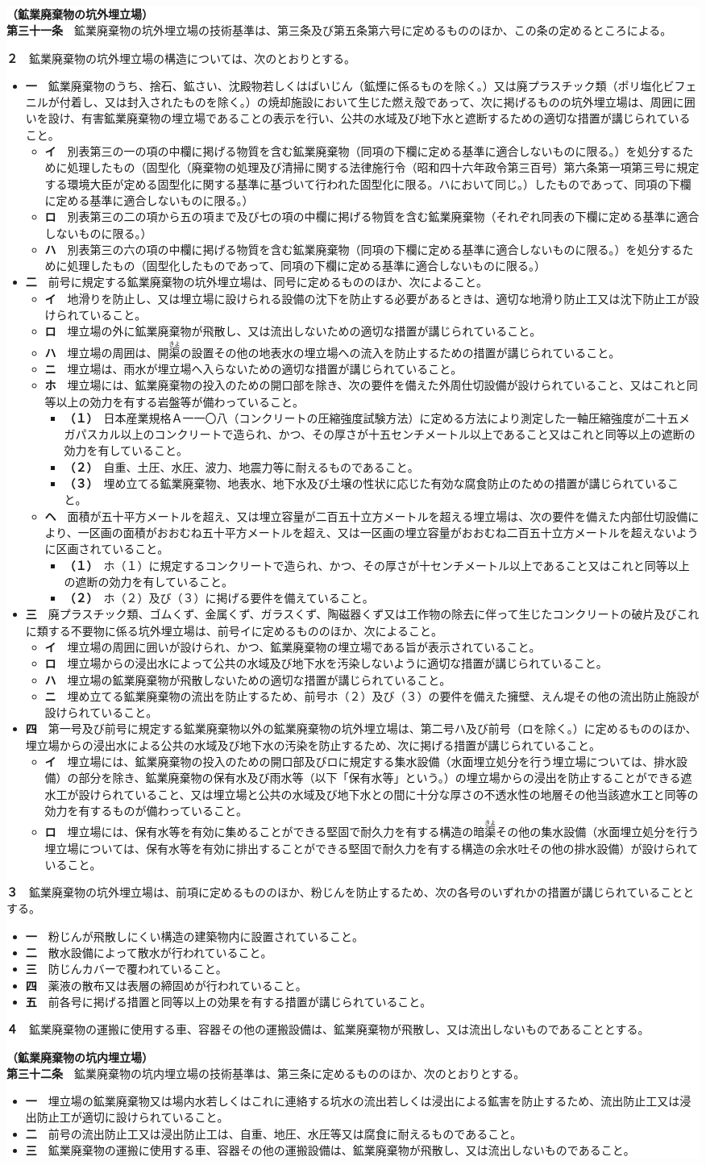**（鉱業廃棄物の坑外埋立場）**  
**第三十一条**　鉱業廃棄物の坑外埋立場の技術基準は、第三条及び第五条第六号に定めるもののほか、この条の定めるところによる。  
  
**２**　鉱業廃棄物の坑外埋立場の構造については、次のとおりとする。  
* **一**　鉱業廃棄物のうち、捨石、鉱さい、沈殿物若しくはばいじん（鉱煙に係るものを除く。）又は廃プラスチック類（ポリ塩化ビフェニルが付着し、又は封入されたものを除く。）の焼却施設において生じた燃え殻であって、次に掲げるものの坑外埋立場は、周囲に囲いを設け、有害鉱業廃棄物の埋立場であることの表示を行い、公共の水域及び地下水と遮断するための適切な措置が講じられていること。  
	* **イ**　別表第三の一の項の中欄に掲げる物質を含む鉱業廃棄物（同項の下欄に定める基準に適合しないものに限る。）を処分するために処理したもの（固型化（廃棄物の処理及び清掃に関する法律施行令（昭和四十六年政令第三百号）第六条第一項第三号に規定する環境大臣が定める固型化に関する基準に基づいて行われた固型化に限る。ハにおいて同じ。）したものであって、同項の下欄に定める基準に適合しないものに限る。）  
	* **ロ**　別表第三の二の項から五の項まで及び七の項の中欄に掲げる物質を含む鉱業廃棄物（それぞれ同表の下欄に定める基準に適合しないものに限る。）  
	* **ハ**　別表第三の六の項の中欄に掲げる物質を含む鉱業廃棄物（同項の下欄に定める基準に適合しないものに限る。）を処分するために処理したもの（固型化したものであって、同項の下欄に定める基準に適合しないものに限る。）  
* **二**　前号に規定する鉱業廃棄物の坑外埋立場は、同号に定めるもののほか、次によること。  
	* **イ**　地滑りを防止し、又は埋立場に設けられる設備の沈下を防止する必要があるときは、適切な地滑り防止工又は沈下防止工が設けられていること。  
	* **ロ**　埋立場の外に鉱業廃棄物が飛散し、又は流出しないための適切な措置が講じられていること。  
	* **ハ**　埋立場の周囲は、開<ruby>渠<rt>きよ</rt></ruby>の設置その他の地表水の埋立場への流入を防止するための措置が講じられていること。  
	* **ニ**　埋立場は、雨水が埋立場へ入らないための適切な措置が講じられていること。  
	* **ホ**　埋立場には、鉱業廃棄物の投入のための開口部を除き、次の要件を備えた外周仕切設備が設けられていること、又はこれと同等以上の効力を有する岩盤等が備わっていること。  
		* **（１）**　日本産業規格Ａ一一〇八（コンクリートの圧縮強度試験方法）に定める方法により測定した一軸圧縮強度が二十五メガパスカル以上のコンクリートで造られ、かつ、その厚さが十五センチメートル以上であること又はこれと同等以上の遮断の効力を有していること。  
		* **（２）**　自重、土圧、水圧、波力、地震力等に耐えるものであること。  
		* **（３）**　埋め立てる鉱業廃棄物、地表水、地下水及び土壌の性状に応じた有効な腐食防止のための措置が講じられていること。  
	* **ヘ**　面積が五十平方メートルを超え、又は埋立容量が二百五十立方メートルを超える埋立場は、次の要件を備えた内部仕切設備により、一区画の面積がおおむね五十平方メートルを超え、又は一区画の埋立容量がおおむね二百五十立方メートルを超えないように区画されていること。  
		* **（１）**　ホ（１）に規定するコンクリートで造られ、かつ、その厚さが十センチメートル以上であること又はこれと同等以上の遮断の効力を有していること。  
		* **（２）**　ホ（２）及び（３）に掲げる要件を備えていること。  
* **三**　廃プラスチック類、ゴムくず、金属くず、ガラスくず、陶磁器くず又は工作物の除去に伴って生じたコンクリートの破片及びこれに類する不要物に係る坑外埋立場は、前号イに定めるもののほか、次によること。  
	* **イ**　埋立場の周囲に囲いが設けられ、かつ、鉱業廃棄物の埋立場である旨が表示されていること。  
	* **ロ**　埋立場からの浸出水によって公共の水域及び地下水を汚染しないように適切な措置が講じられていること。  
	* **ハ**　埋立場の鉱業廃棄物が飛散しないための適切な措置が講じられていること。  
	* **ニ**　埋め立てる鉱業廃棄物の流出を防止するため、前号ホ（２）及び（３）の要件を備えた擁壁、えん堤その他の流出防止施設が設けられていること。  
* **四**　第一号及び前号に規定する鉱業廃棄物以外の鉱業廃棄物の坑外埋立場は、第二号ハ及び前号（ロを除く。）に定めるもののほか、埋立場からの浸出水による公共の水域及び地下水の汚染を防止するため、次に掲げる措置が講じられていること。  
	* **イ**　埋立場には、鉱業廃棄物の投入のための開口部及びロに規定する集水設備（水面埋立処分を行う埋立場については、排水設備）の部分を除き、鉱業廃棄物の保有水及び雨水等（以下「保有水等」という。）の埋立場からの浸出を防止することができる遮水工が設けられていること、又は埋立場と公共の水域及び地下水との間に十分な厚さの不透水性の地層その他当該遮水工と同等の効力を有するものが備わっていること。  
	* **ロ**　埋立場には、保有水等を有効に集めることができる堅固で耐久力を有する構造の暗<ruby>渠<rt>きよ</rt></ruby>その他の集水設備（水面埋立処分を行う埋立場については、保有水等を有効に排出することができる堅固で耐久力を有する構造の余水吐その他の排水設備）が設けられていること。  
  
**３**　鉱業廃棄物の坑外埋立場は、前項に定めるもののほか、粉じんを防止するため、次の各号のいずれかの措置が講じられていることとする。  
* **一**　粉じんが飛散しにくい構造の建築物内に設置されていること。  
* **二**　散水設備によって散水が行われていること。  
* **三**　防じんカバーで覆われていること。  
* **四**　薬液の散布又は表層の締固めが行われていること。  
* **五**　前各号に掲げる措置と同等以上の効果を有する措置が講じられていること。  
  
**４**　鉱業廃棄物の運搬に使用する車、容器その他の運搬設備は、鉱業廃棄物が飛散し、又は流出しないものであることとする。  
  
**（鉱業廃棄物の坑内埋立場）**  
**第三十二条**　鉱業廃棄物の坑内埋立場の技術基準は、第三条に定めるもののほか、次のとおりとする。  
* **一**　埋立場の鉱業廃棄物又は場内水若しくはこれに連絡する坑水の流出若しくは浸出による鉱害を防止するため、流出防止工又は浸出防止工が適切に設けられていること。  
* **二**　前号の流出防止工又は浸出防止工は、自重、地圧、水圧等又は腐食に耐えるものであること。  
* **三**　鉱業廃棄物の運搬に使用する車、容器その他の運搬設備は、鉱業廃棄物が飛散し、又は流出しないものであること。  
  